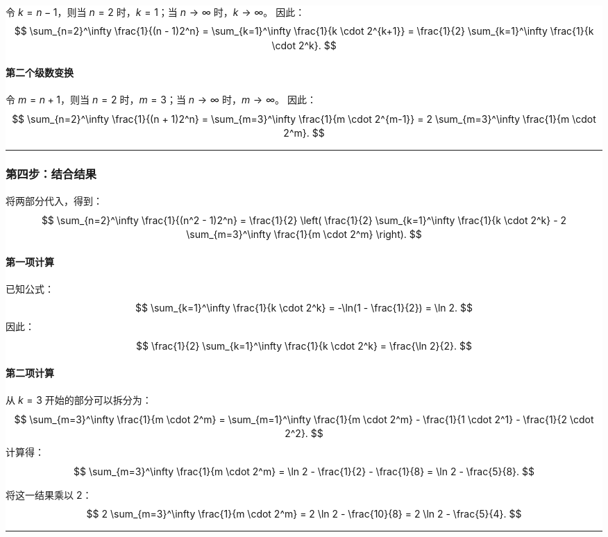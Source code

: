 令 $k = n - 1$，则当 $n = 2$ 时，$k = 1$；当 $n \to \infty$ 时，$k \to \infty$。
因此：
$$
\sum_{n=2}^\infty \frac{1}{(n - 1)2^n} = \sum_{k=1}^\infty \frac{1}{k \cdot 2^{k+1}} = \frac{1}{2} \sum_{k=1}^\infty \frac{1}{k \cdot 2^k}.
$$

#### 第二个级数变换

令 $m = n + 1$，则当 $n = 2$ 时，$m = 3$；当 $n \to \infty$ 时，$m \to \infty$。
因此：
$$
\sum_{n=2}^\infty \frac{1}{(n + 1)2^n} = \sum_{m=3}^\infty \frac{1}{m \cdot 2^{m-1}} = 2 \sum_{m=3}^\infty \frac{1}{m \cdot 2^m}.
$$

---

### 第四步：结合结果

将两部分代入，得到：
$$
\sum_{n=2}^\infty \frac{1}{(n^2 - 1)2^n} = \frac{1}{2} \left( \frac{1}{2} \sum_{k=1}^\infty \frac{1}{k \cdot 2^k} - 2 \sum_{m=3}^\infty \frac{1}{m \cdot 2^m} \right).
$$

#### 第一项计算

已知公式：
$$
\sum_{k=1}^\infty \frac{1}{k \cdot 2^k} = -\ln(1 - \frac{1}{2}) = \ln 2.
$$
因此：
$$
\frac{1}{2} \sum_{k=1}^\infty \frac{1}{k \cdot 2^k} = \frac{\ln 2}{2}.
$$

#### 第二项计算

从 $k = 3$ 开始的部分可以拆分为：
$$
\sum_{m=3}^\infty \frac{1}{m \cdot 2^m} = \sum_{m=1}^\infty \frac{1}{m \cdot 2^m} - \frac{1}{1 \cdot 2^1} - \frac{1}{2 \cdot 2^2}.
$$
计算得：
$$
\sum_{m=3}^\infty \frac{1}{m \cdot 2^m} = \ln 2 - \frac{1}{2} - \frac{1}{8} = \ln 2 - \frac{5}{8}.
$$

将这一结果乘以 $2$：
$$
2 \sum_{m=3}^\infty \frac{1}{m \cdot 2^m} = 2 \ln 2 - \frac{10}{8} = 2 \ln 2 - \frac{5}{4}.
$$

---
